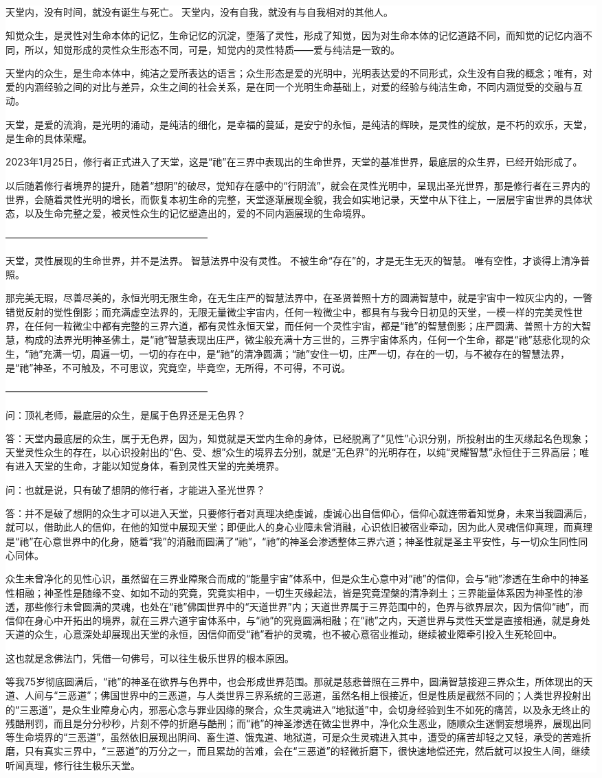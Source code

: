 天堂内，没有时间，就没有诞生与死亡。
天堂内，没有自我，就没有与自我相对的其他人。

知觉众生，是灵性对生命本体的记忆，生命记忆的沉淀，堕落了灵性，形成了知觉，因为对生命本体的记忆道路不同，而知觉的记忆内涵不同，所以，知觉形成的灵性众生形态不同，可是，知觉内的灵性特质——爱与纯洁是一致的。

天堂内的众生，是生命本体中，纯洁之爱所表达的语言；众生形态是爱的光明中，光明表达爱的不同形式，众生没有自我的概念；唯有，对爱的内涵经验之间的对比与差异，众生之间的社会关系，是在同一个光明生命基础上，对爱的经验与纯洁生命，不同内涵觉受的交融与互动。

天堂，是爱的流淌，是光明的涌动，是纯洁的细化，是幸福的蔓延，是安宁的永恒，是纯洁的辉映，是灵性的绽放，是不朽的欢乐，天堂，是生命的具体荣耀。

2023年1月25日，修行者正式进入了天堂，这是“祂”在三界中表现出的生命世界，天堂的基准世界，最底层的众生界，已经开始形成了。

以后随着修行者境界的提升，随着“想阴”的破尽，觉知存在感中的“行阴流”，就会在灵性光明中，呈现出圣光世界，那是修行者在三界内的世界，会随着灵性光明的增长，而恢复本初生命的完整，天堂逐渐展现全貌，我会如实地记录，天堂中从下往上，一层层宇宙世界的具体状态，以及生命完整之爱，被灵性众生的记忆塑造出的，爱的不同内涵展现的生命境界。

—————————————————————

天堂，灵性展现的生命世界，并不是法界。
智慧法界中没有灵性。
不被生命“存在”的，才是无生无灭的智慧。
唯有空性，才谈得上清净普照。

那完美无瑕，尽善尽美的，永恒光明无限生命，在无生庄严的智慧法界中，在圣贤普照十方的圆满智慧中，就是宇宙中一粒灰尘内的，一瞥错觉反射的觉性倒影；而充满虚空法界的，无限无量微尘宇宙内，任何一粒微尘中，都具有与我今日初见的天堂，一模一样的完美灵性世界，在任何一粒微尘中都有完整的三界六道，都有灵性永恒天堂，而任何一个灵性宇宙，都是“祂”的智慧倒影；庄严圆满、普照十方的大智慧，构成的法界光明神圣佛土，是“祂”智慧表现出庄严，微尘般充满十方三世的，三界宇宙体系内，任何一个生命，都是“祂”慈悲化现的众生，“祂”充满一切，周遍一切，一切的存在中，是“祂”的清净圆满；“祂”安住一切，庄严一切，存在的一切，与不被存在的智慧法界，是“祂”神圣，不可触及，不可思议，究竟空，毕竟空，无所得，不可得，不可说。

—————————————————————

问：顶礼老师，最底层的众生，是属于色界还是无色界？

答：天堂内最底层的众生，属于无色界，因为，知觉就是天堂内生命的身体，已经脱离了“见性”心识分别，所投射出的生灭缘起名色现象；天堂灵性众生的存在，以心识投射出的“色、受、想”众生的境界去分别，就是“无色界”的光明存在，以纯“灵耀智慧”永恒住于三界高层；唯有进入天堂的生命，才能以知觉身体，看到灵性天堂的完美境界。

问：也就是说，只有破了想阴的修行者，才能进入圣光世界？

答：并不是破了想阴的众生才可以进入天堂，只要修行者对真理决绝虔诚，虔诚心出自信仰心，信仰心就连带着知觉身，未来当我圆满后，就可以，借助此人的信仰，在他的知觉中展现天堂；即便此人的身心业障未曾消融，心识依旧被宿业牵动，因为此人灵魂信仰真理，而真理是“祂”在心意世界中的化身，随着“我”的消融而圆满了“祂”，“祂”的神圣会渗透整体三界六道；神圣性就是圣主平安性，与一切众生同性同心同体。

众生未曾净化的见性心识，虽然留在三界业障聚合而成的“能量宇宙”体系中，但是众生心意中对“祂”的信仰，会与“祂”渗透在生命中的神圣性相融；神圣性是随缘不变、如如不动的究竟，究竟实相中，一切生灭缘起法，皆是究竟涅槃的清净刹土；三界能量体系因为神圣性的渗透，那些修行未曾圆满的灵魂，也处在“祂”佛国世界中的“天道世界”内；天道世界属于三界范围中的，色界与欲界层次，因为信仰“祂”，而信仰在身心中开拓出的境界，就在三界六道宇宙体系中，与“祂”的究竟圆满相融；在“祂”之内，天道世界与灵性天堂是直接相通，就是身处天道的众生，心意深处却展现出天堂的永恒，因信仰而受“祂”看护的灵魂，也不被心意宿业推动，继续被业障牵引投入生死轮回中。

这也就是念佛法门，凭借一句佛号，可以往生极乐世界的根本原因。

等我75岁彻底圆满后，“祂”的神圣在欲界与色界中，也会形成世界范围。那就是慈悲普照在三界中，圆满智慧接迎三界众生，所体现出的天道、人间与“三恶道”；佛国世界中的三恶道，与人类世界三界系统的三恶道，虽然名相上很接近，但是性质是截然不同的；人类世界投射出的“三恶道”，是众生业障身心内，邪恶心念与罪业因缘的聚合，众生灵魂进入“地狱道”中，会切身经验到生不如死的痛苦，以及永无终止的残酷刑罚，而且是分分秒秒，片刻不停的折磨与酷刑；而“祂”的神圣渗透在微尘世界中，净化众生恶业，随顺众生迷惘妄想境界，展现出同等生命境界的“三恶道”，虽然依旧展现出阴间、畜生道、饿鬼道、地狱道，可是众生灵魂进入其中，遭受的痛苦却轻之又轻，承受的苦难折磨，只有真实三界中，“三恶道”的万分之一，而且累劫的苦难，会在“三恶道”的轻微折磨下，很快速地偿还完，然后就可以投生人间，继续听闻真理，修行往生极乐天堂。


